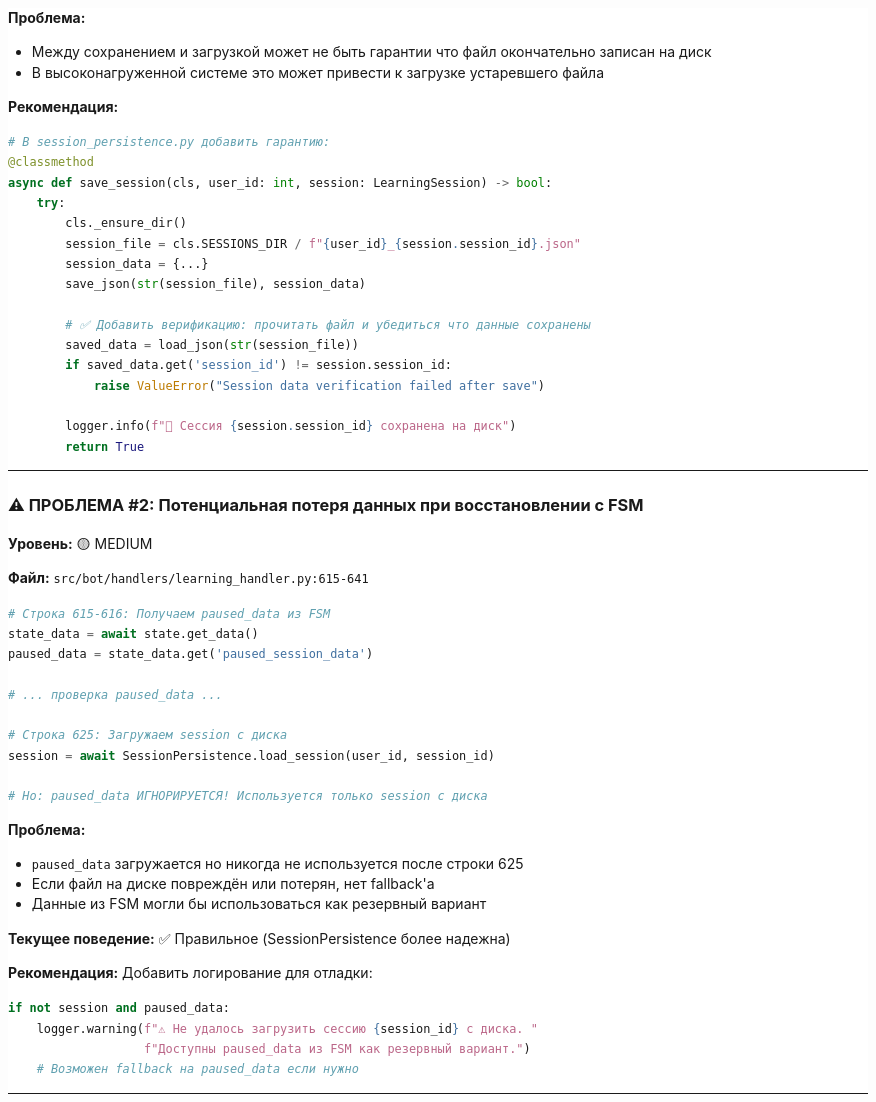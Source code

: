 **Проблема:**
- Между сохранением и загрузкой может не быть гарантии что файл окончательно записан на диск
- В высоконагруженной системе это может привести к загрузке устаревшего файла

**Рекомендация:**
```python
# В session_persistence.py добавить гарантию:
@classmethod
async def save_session(cls, user_id: int, session: LearningSession) -> bool:
    try:
        cls._ensure_dir()
        session_file = cls.SESSIONS_DIR / f"{user_id}_{session.session_id}.json"
        session_data = {...}
        save_json(str(session_file), session_data)
        
        # ✅ Добавить верификацию: прочитать файл и убедиться что данные сохранены
        saved_data = load_json(str(session_file))
        if saved_data.get('session_id') != session.session_id:
            raise ValueError("Session data verification failed after save")
        
        logger.info(f"💾 Сессия {session.session_id} сохранена на диск")
        return True
```

---

### ⚠️ ПРОБЛЕМА #2: Потенциальная потеря данных при восстановлении с FSM

**Уровень:** 🟡 MEDIUM

**Файл:** `src/bot/handlers/learning_handler.py:615-641`

```python
# Строка 615-616: Получаем paused_data из FSM
state_data = await state.get_data()
paused_data = state_data.get('paused_session_data')

# ... проверка paused_data ...

# Строка 625: Загружаем session с диска
session = await SessionPersistence.load_session(user_id, session_id)

# Но: paused_data ИГНОРИРУЕТСЯ! Используется только session с диска
```

**Проблема:**
- `paused_data` загружается но никогда не используется после строки 625
- Если файл на диске повреждён или потерян, нет fallback'а
- Данные из FSM могли бы использоваться как резервный вариант

**Текущее поведение:** ✅ Правильное (SessionPersistence более надежна)

**Рекомендация:** Добавить логирование для отладки:
```python
if not session and paused_data:
    logger.warning(f"⚠️ Не удалось загрузить сессию {session_id} с диска. "
                   f"Доступны paused_data из FSM как резервный вариант.")
    # Возможен fallback на paused_data если нужно
```

---